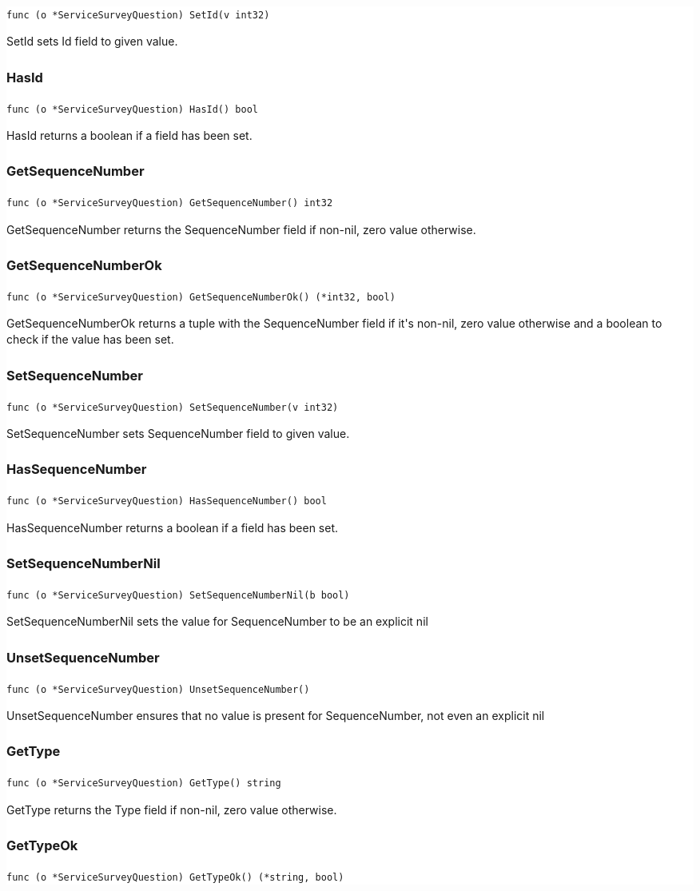 `func (o *ServiceSurveyQuestion) SetId(v int32)`

SetId sets Id field to given value.

### HasId

`func (o *ServiceSurveyQuestion) HasId() bool`

HasId returns a boolean if a field has been set.

### GetSequenceNumber

`func (o *ServiceSurveyQuestion) GetSequenceNumber() int32`

GetSequenceNumber returns the SequenceNumber field if non-nil, zero value otherwise.

### GetSequenceNumberOk

`func (o *ServiceSurveyQuestion) GetSequenceNumberOk() (*int32, bool)`

GetSequenceNumberOk returns a tuple with the SequenceNumber field if it's non-nil, zero value otherwise
and a boolean to check if the value has been set.

### SetSequenceNumber

`func (o *ServiceSurveyQuestion) SetSequenceNumber(v int32)`

SetSequenceNumber sets SequenceNumber field to given value.

### HasSequenceNumber

`func (o *ServiceSurveyQuestion) HasSequenceNumber() bool`

HasSequenceNumber returns a boolean if a field has been set.

### SetSequenceNumberNil

`func (o *ServiceSurveyQuestion) SetSequenceNumberNil(b bool)`

 SetSequenceNumberNil sets the value for SequenceNumber to be an explicit nil

### UnsetSequenceNumber
`func (o *ServiceSurveyQuestion) UnsetSequenceNumber()`

UnsetSequenceNumber ensures that no value is present for SequenceNumber, not even an explicit nil
### GetType

`func (o *ServiceSurveyQuestion) GetType() string`

GetType returns the Type field if non-nil, zero value otherwise.

### GetTypeOk

`func (o *ServiceSurveyQuestion) GetTypeOk() (*string, bool)`
